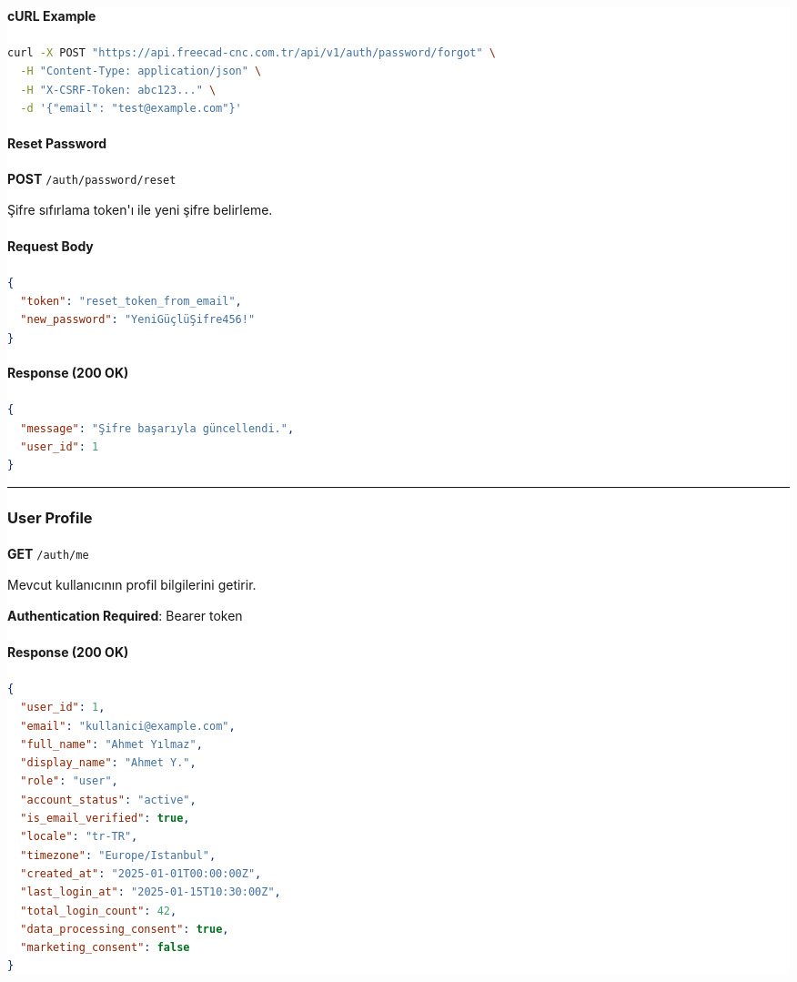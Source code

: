 #### cURL Example
```bash
curl -X POST "https://api.freecad-cnc.com.tr/api/v1/auth/password/forgot" \
  -H "Content-Type: application/json" \
  -H "X-CSRF-Token: abc123..." \
  -d '{"email": "test@example.com"}'
```

#### Reset Password

**POST** `/auth/password/reset`

Şifre sıfırlama token'ı ile yeni şifre belirleme.

#### Request Body
```json
{
  "token": "reset_token_from_email",
  "new_password": "YeniGüçlüŞifre456!"
}
```

#### Response (200 OK)
```json
{
  "message": "Şifre başarıyla güncellendi.",
  "user_id": 1
}
```

---

### User Profile

**GET** `/auth/me`

Mevcut kullanıcının profil bilgilerini getirir.

**Authentication Required**: Bearer token

#### Response (200 OK)
```json
{
  "user_id": 1,
  "email": "kullanici@example.com",
  "full_name": "Ahmet Yılmaz",
  "display_name": "Ahmet Y.",
  "role": "user",
  "account_status": "active",
  "is_email_verified": true,
  "locale": "tr-TR",
  "timezone": "Europe/Istanbul",
  "created_at": "2025-01-01T00:00:00Z",
  "last_login_at": "2025-01-15T10:30:00Z",
  "total_login_count": 42,
  "data_processing_consent": true,
  "marketing_consent": false
}
```
